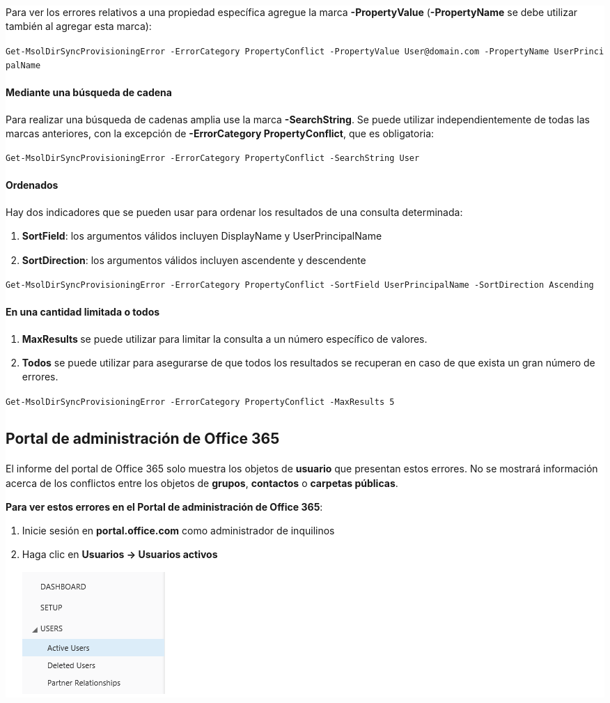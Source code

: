 Para ver los errores relativos a una propiedad específica agregue la marca **-PropertyValue** (**-PropertyName** se debe utilizar también al agregar esta marca):

`Get-MsolDirSyncProvisioningError -ErrorCategory PropertyConflict -PropertyValue User@domain.com -PropertyName UserPrincipalName`


#### Mediante una búsqueda de cadena

Para realizar una búsqueda de cadenas amplia use la marca **-SearchString**. Se puede utilizar independientemente de todas las marcas anteriores, con la excepción de **-ErrorCategory PropertyConflict**, que es obligatoria:

`Get-MsolDirSyncProvisioningError -ErrorCategory PropertyConflict -SearchString User`

#### Ordenados

Hay dos indicadores que se pueden usar para ordenar los resultados de una consulta determinada:

1.	**SortField**: los argumentos válidos incluyen DisplayName y UserPrincipalName
 
2.	**SortDirection**: los argumentos válidos incluyen ascendente y descendente

`Get-MsolDirSyncProvisioningError -ErrorCategory PropertyConflict -SortField UserPrincipalName -SortDirection Ascending`


#### En una cantidad limitada o todos

1. **MaxResults <Int>** se puede utilizar para limitar la consulta a un número específico de valores. 
 
2. **Todos** se puede utilizar para asegurarse de que todos los resultados se recuperan en caso de que exista un gran número de errores.

`Get-MsolDirSyncProvisioningError -ErrorCategory PropertyConflict -MaxResults 5`

## Portal de administración de Office 365

El informe del portal de Office 365 solo muestra los objetos de **usuario** que presentan estos errores. No se mostrará información acerca de los conflictos entre los objetos de **grupos**, **contactos** o **carpetas públicas**.

**Para ver estos errores en el Portal de administración de Office 365**:

1.	Inicie sesión en **portal.office.com** como administrador de inquilinos

2.	Haga clic en **Usuarios -> Usuarios activos** <br>


    ![Usuarios activos](./media/active-directory-aadconnectsync-duplicate-attribute-resiliency/2.png "Usuarios activos") <br>
